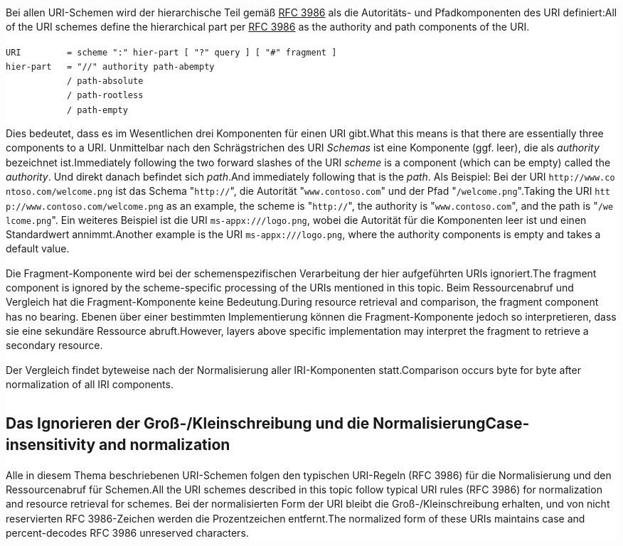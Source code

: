 <span data-ttu-id="f97c6-110">Bei allen URI-Schemen wird der hierarchische Teil gemäß [RFC 3986](http://go.microsoft.com/fwlink/p/?LinkId=263444) als die Autoritäts- und Pfadkomponenten des URI definiert:</span><span class="sxs-lookup"><span data-stu-id="f97c6-110">All of the URI schemes define the hierarchical part per [RFC 3986](http://go.microsoft.com/fwlink/p/?LinkId=263444) as the authority and path components of the URI.</span></span>

```syntax
URI         = scheme ":" hier-part [ "?" query ] [ "#" fragment ]
hier-part   = "//" authority path-abempty
            / path-absolute
            / path-rootless
            / path-empty
```

<span data-ttu-id="f97c6-111">Dies bedeutet, dass es im Wesentlichen drei Komponenten für einen URI gibt.</span><span class="sxs-lookup"><span data-stu-id="f97c6-111">What this means is that there are essentially three components to a URI.</span></span> <span data-ttu-id="f97c6-112">Unmittelbar nach den Schrägstrichen des URI *Schemas* ist eine Komponente (ggf. leer), die als *authority* bezeichnet ist.</span><span class="sxs-lookup"><span data-stu-id="f97c6-112">Immediately following the two forward slashes of the URI *scheme* is a component (which can be empty) called the *authority*.</span></span> <span data-ttu-id="f97c6-113">Und direkt danach befindet sich *path*.</span><span class="sxs-lookup"><span data-stu-id="f97c6-113">And immediately following that is the *path*.</span></span> <span data-ttu-id="f97c6-114">Als Beispiel: Bei der URI `http://www.contoso.com/welcome.png` ist das Schema "`http://`", die Autorität "`www.contoso.com`" und der Pfad "`/welcome.png`".</span><span class="sxs-lookup"><span data-stu-id="f97c6-114">Taking the URI `http://www.contoso.com/welcome.png` as an example, the scheme is "`http://`", the authority is "`www.contoso.com`", and the path is "`/welcome.png`".</span></span> <span data-ttu-id="f97c6-115">Ein weiteres Beispiel ist die URI `ms-appx:///logo.png`, wobei die Autorität für die Komponenten leer ist und einen Standardwert annimmt.</span><span class="sxs-lookup"><span data-stu-id="f97c6-115">Another example is the URI `ms-appx:///logo.png`, where the authority components is empty and takes a default value.</span></span>

<span data-ttu-id="f97c6-116">Die Fragment-Komponente wird bei der schemenspezifischen Verarbeitung der hier aufgeführten URIs ignoriert.</span><span class="sxs-lookup"><span data-stu-id="f97c6-116">The fragment component is ignored by the scheme-specific processing of the URIs mentioned in this topic.</span></span> <span data-ttu-id="f97c6-117">Beim Ressourcenabruf und Vergleich hat die Fragment-Komponente keine Bedeutung.</span><span class="sxs-lookup"><span data-stu-id="f97c6-117">During resource retrieval and comparison, the fragment component has no bearing.</span></span> <span data-ttu-id="f97c6-118">Ebenen über einer bestimmten Implementierung können die Fragment-Komponente jedoch so interpretieren, dass sie eine sekundäre Ressource abruft.</span><span class="sxs-lookup"><span data-stu-id="f97c6-118">However, layers above specific implementation may interpret the fragment to retrieve a secondary resource.</span></span>

<span data-ttu-id="f97c6-119">Der Vergleich findet byteweise nach der Normalisierung aller IRI-Komponenten statt.</span><span class="sxs-lookup"><span data-stu-id="f97c6-119">Comparison occurs byte for byte after normalization of all IRI components.</span></span>

## <a name="case-insensitivity-and-normalization"></a><span data-ttu-id="f97c6-120">Das Ignorieren der Groß-/Kleinschreibung und die Normalisierung</span><span class="sxs-lookup"><span data-stu-id="f97c6-120">Case-insensitivity and normalization</span></span>

<span data-ttu-id="f97c6-121">Alle in diesem Thema beschriebenen URI-Schemen folgen den typischen URI-Regeln (RFC 3986) für die Normalisierung und den Ressourcenabruf für Schemen.</span><span class="sxs-lookup"><span data-stu-id="f97c6-121">All the URI schemes described in this topic follow typical URI rules (RFC 3986) for normalization and resource retrieval for schemes.</span></span> <span data-ttu-id="f97c6-122">Bei der normalisierten Form der URI bleibt die Groß-/Kleinschreibung erhalten, und von nicht reservierten RFC 3986-Zeichen werden die Prozentzeichen entfernt.</span><span class="sxs-lookup"><span data-stu-id="f97c6-122">The normalized form of these URIs maintains case and percent-decodes RFC 3986 unreserved characters.</span></span>
